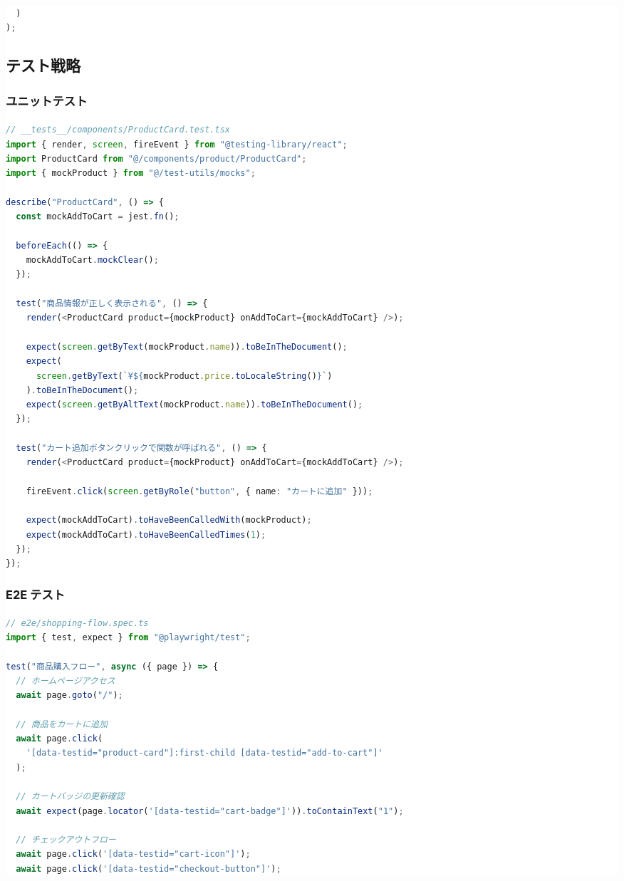 ```typescript
  )
);
```

## テスト戦略

### ユニットテスト

```typescript
// __tests__/components/ProductCard.test.tsx
import { render, screen, fireEvent } from "@testing-library/react";
import ProductCard from "@/components/product/ProductCard";
import { mockProduct } from "@/test-utils/mocks";

describe("ProductCard", () => {
  const mockAddToCart = jest.fn();

  beforeEach(() => {
    mockAddToCart.mockClear();
  });

  test("商品情報が正しく表示される", () => {
    render(<ProductCard product={mockProduct} onAddToCart={mockAddToCart} />);

    expect(screen.getByText(mockProduct.name)).toBeInTheDocument();
    expect(
      screen.getByText(`¥${mockProduct.price.toLocaleString()}`)
    ).toBeInTheDocument();
    expect(screen.getByAltText(mockProduct.name)).toBeInTheDocument();
  });

  test("カート追加ボタンクリックで関数が呼ばれる", () => {
    render(<ProductCard product={mockProduct} onAddToCart={mockAddToCart} />);

    fireEvent.click(screen.getByRole("button", { name: "カートに追加" }));

    expect(mockAddToCart).toHaveBeenCalledWith(mockProduct);
    expect(mockAddToCart).toHaveBeenCalledTimes(1);
  });
});
```

### E2E テスト

```typescript
// e2e/shopping-flow.spec.ts
import { test, expect } from "@playwright/test";

test("商品購入フロー", async ({ page }) => {
  // ホームページアクセス
  await page.goto("/");

  // 商品をカートに追加
  await page.click(
    '[data-testid="product-card"]:first-child [data-testid="add-to-cart"]'
  );

  // カートバッジの更新確認
  await expect(page.locator('[data-testid="cart-badge"]')).toContainText("1");

  // チェックアウトフロー
  await page.click('[data-testid="cart-icon"]');
  await page.click('[data-testid="checkout-button"]');
```